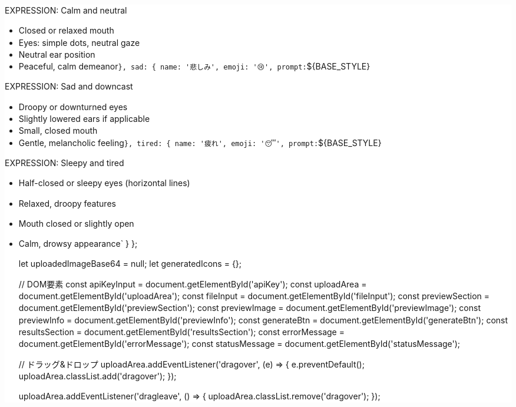 EXPRESSION: Calm and neutral
- Closed or relaxed mouth
- Eyes: simple dots, neutral gaze
- Neutral ear position
- Peaceful, calm demeanor`
      },
      sad: {
        name: '悲しみ',
        emoji: '😢',
        prompt: `${BASE_STYLE}

EXPRESSION: Sad and downcast
- Droopy or downturned eyes
- Slightly lowered ears if applicable
- Small, closed mouth
- Gentle, melancholic feeling`
      },
      tired: {
        name: '疲れ',
        emoji: '😴',
        prompt: `${BASE_STYLE}

EXPRESSION: Sleepy and tired
- Half-closed or sleepy eyes (horizontal lines)
- Relaxed, droopy features
- Mouth closed or slightly open
- Calm, drowsy appearance`
      }
    };
    
    let uploadedImageBase64 = null;
    let generatedIcons = {};
    
    // DOM要素
    const apiKeyInput = document.getElementById('apiKey');
    const uploadArea = document.getElementById('uploadArea');
    const fileInput = document.getElementById('fileInput');
    const previewSection = document.getElementById('previewSection');
    const previewImage = document.getElementById('previewImage');
    const previewInfo = document.getElementById('previewInfo');
    const generateBtn = document.getElementById('generateBtn');
    const resultsSection = document.getElementById('resultsSection');
    const errorMessage = document.getElementById('errorMessage');
    const statusMessage = document.getElementById('statusMessage');
    
    // ドラッグ&ドロップ
    uploadArea.addEventListener('dragover', (e) => {
      e.preventDefault();
      uploadArea.classList.add('dragover');
    });
    
    uploadArea.addEventListener('dragleave', () => {
      uploadArea.classList.remove('dragover');
    });
    